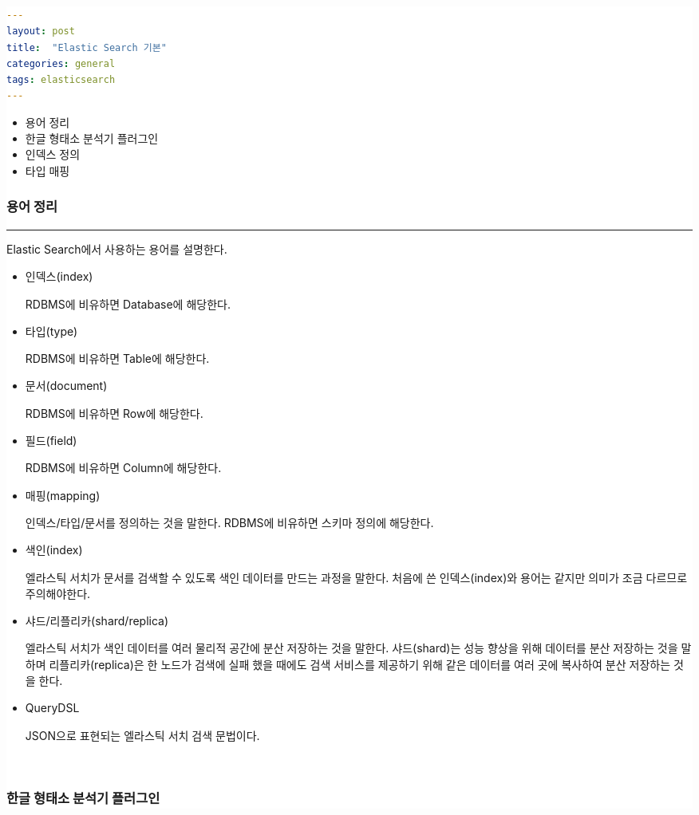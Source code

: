 ```yaml
---
layout: post
title:  "Elastic Search 기본"
categories: general
tags: elasticsearch
---
```




-  용어 정리
-  한글 형태소 분석기 플러그인
-  인덱스 정의
-  타입 매핑





### 용어 정리

------

Elastic Search에서 사용하는 용어를 설명한다.

-  인덱스(index)

   RDBMS에 비유하면 Database에 해당한다.

-  타입(type)

   RDBMS에 비유하면 Table에 해당한다.

-  문서(document)

   RDBMS에 비유하면 Row에 해당한다.

-  필드(field)

   RDBMS에 비유하면 Column에 해당한다.

-  매핑(mapping)

   인덱스/타입/문서를 정의하는 것을 말한다. RDBMS에 비유하면 스키마 정의에 해당한다.

-  색인(index)

   엘라스틱 서치가 문서를 검색할 수 있도록 색인 데이터를 만드는 과정을 말한다. 처음에 쓴 인덱스(index)와 용어는 같지만 의미가 조금 다르므로 주의해야한다.

-  샤드/리플리카(shard/replica)

   엘라스틱 서치가 색인 데이터를 여러 물리적 공간에 분산 저장하는 것을 말한다. 샤드(shard)는 성능 향상을 위해 데이터를  분산 저장하는 것을 말하며 리플리카(replica)은 한 노드가 검색에 실패 했을 때에도 검색 서비스를 제공하기 위해 같은 데이터를 여러 곳에 복사하여 분산 저장하는 것을 한다.

-  QueryDSL

   JSON으로 표현되는 엘라스틱 서치 검색 문법이다.

<br>

### 한글 형태소 분석기 플러그인
